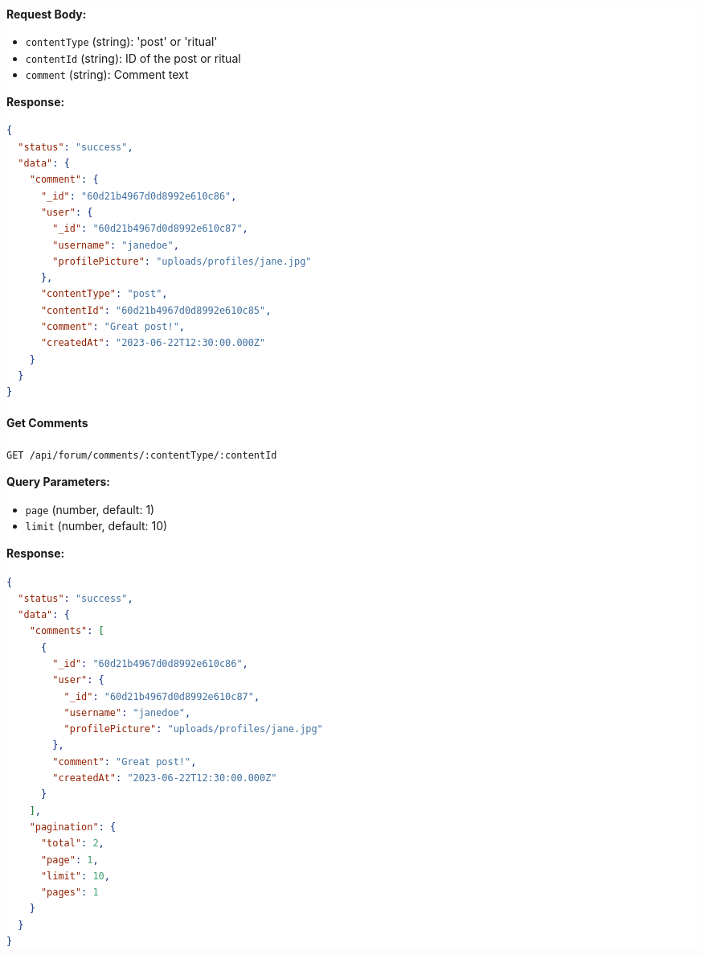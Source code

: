 **Request Body:**
- `contentType` (string): 'post' or 'ritual'
- `contentId` (string): ID of the post or ritual
- `comment` (string): Comment text

**Response:**
```json
{
  "status": "success",
  "data": {
    "comment": {
      "_id": "60d21b4967d0d8992e610c86",
      "user": {
        "_id": "60d21b4967d0d8992e610c87",
        "username": "janedoe",
        "profilePicture": "uploads/profiles/jane.jpg"
      },
      "contentType": "post",
      "contentId": "60d21b4967d0d8992e610c85",
      "comment": "Great post!",
      "createdAt": "2023-06-22T12:30:00.000Z"
    }
  }
}
```

#### Get Comments

```
GET /api/forum/comments/:contentType/:contentId
```

**Query Parameters:**
- `page` (number, default: 1)
- `limit` (number, default: 10)

**Response:**
```json
{
  "status": "success",
  "data": {
    "comments": [
      {
        "_id": "60d21b4967d0d8992e610c86",
        "user": {
          "_id": "60d21b4967d0d8992e610c87",
          "username": "janedoe",
          "profilePicture": "uploads/profiles/jane.jpg"
        },
        "comment": "Great post!",
        "createdAt": "2023-06-22T12:30:00.000Z"
      }
    ],
    "pagination": {
      "total": 2,
      "page": 1,
      "limit": 10,
      "pages": 1
    }
  }
}
```
